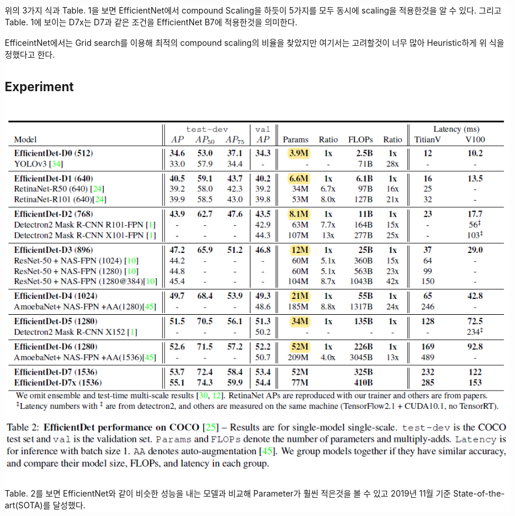 

 위의 3가지 식과 Table. 1을 보면 EfficientNet에서 compound Scaling을 하듯이 5가지를 모두 동시에 scaling을 적용한것을 알 수 있다. 그리고 Table. 1에 보이는 D7x는 D7과 같은 조건을 EfficientNet B7에 적용한것을 의미한다.

 EfficeintNet에서는 Grid search를 이용해 최적의 compound scaling의 비율을 찾았지만 여기서는 고려할것이 너무 많아 Heuristic하게 위 식을 정했다고 한다.





## Experiment

![image-20200815165000828](img/image-20200815165000828.png)

 

 Table. 2를 보면 EfficientNet와 같이 비슷한 성능을 내는 모델과 비교해 Parameter가 훨씬 적은것을 볼 수 있고 2019년 11월 기준 State-of-the-art(SOTA)를 달성했다.
